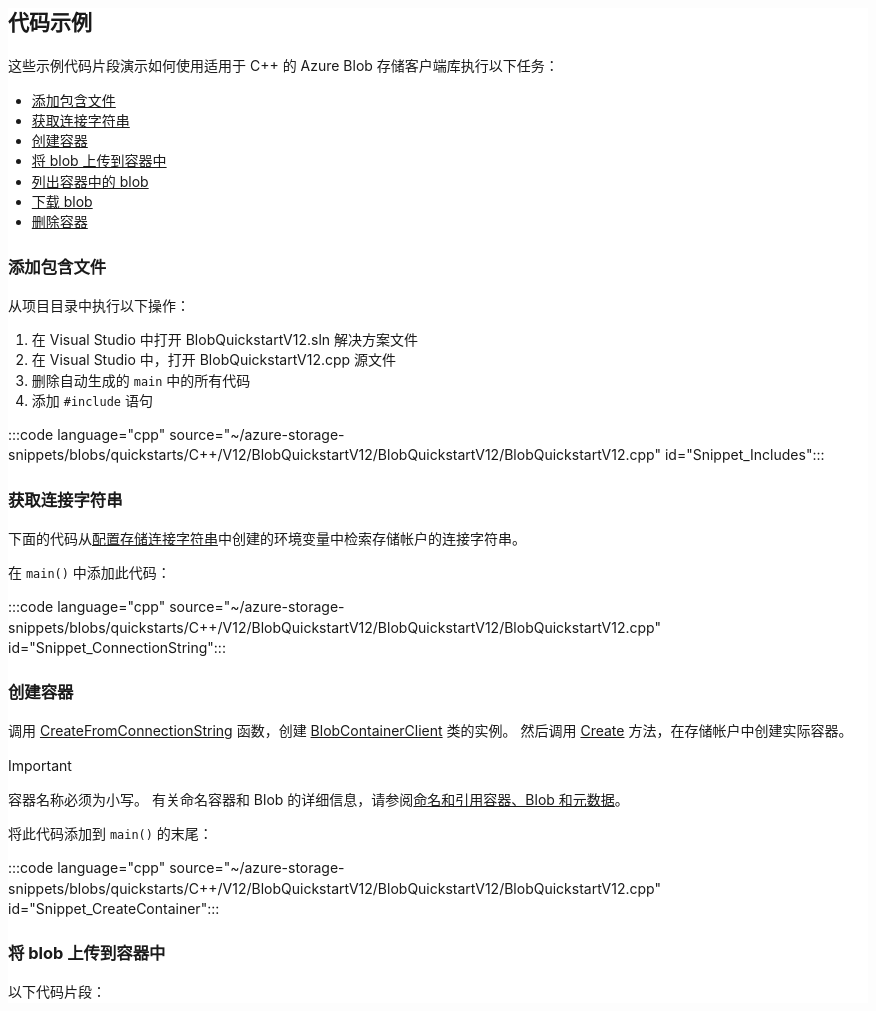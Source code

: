 ## <a name="code-examples"></a>代码示例

这些示例代码片段演示如何使用适用于 C++ 的 Azure Blob 存储客户端库执行以下任务：

- [添加包含文件](#add-include-files)
- [获取连接字符串](#get-the-connection-string)
- [创建容器](#create-a-container)
- [将 blob 上传到容器中](#upload-blobs-to-a-container)
- [列出容器中的 blob](#list-the-blobs-in-a-container)
- [下载 blob](#download-blobs)
- [删除容器](#delete-a-container)

### <a name="add-include-files"></a>添加包含文件

从项目目录中执行以下操作：

1. 在 Visual Studio 中打开 BlobQuickstartV12.sln 解决方案文件
1. 在 Visual Studio 中，打开 BlobQuickstartV12.cpp 源文件
1. 删除自动生成的 `main` 中的所有代码
1. 添加 `#include` 语句

:::code language="cpp" source="~/azure-storage-snippets/blobs/quickstarts/C++/V12/BlobQuickstartV12/BlobQuickstartV12/BlobQuickstartV12.cpp" id="Snippet_Includes":::

### <a name="get-the-connection-string"></a>获取连接字符串

下面的代码从[配置存储连接字符串](#configure-your-storage-connection-string)中创建的环境变量中检索存储帐户的连接字符串。

在 `main()` 中添加此代码：

:::code language="cpp" source="~/azure-storage-snippets/blobs/quickstarts/C++/V12/BlobQuickstartV12/BlobQuickstartV12/BlobQuickstartV12.cpp" id="Snippet_ConnectionString":::

### <a name="create-a-container"></a>创建容器

调用 [CreateFromConnectionString](https://azuresdkdocs.blob.core.windows.net/$web/cpp/azure-storage-blobs/1.0.0-beta.2/class_azure_1_1_storage_1_1_blobs_1_1_blob_container_client.html#ad103d1e3a7ce7c53a82da887d12ce6fe) 函数，创建 [BlobContainerClient](https://azuresdkdocs.blob.core.windows.net/$web/cpp/azure-storage-blobs/1.0.0-beta.2/class_azure_1_1_storage_1_1_blobs_1_1_blob_container_client.html) 类的实例。 然后调用 [Create](https://azuresdkdocs.blob.core.windows.net/$web/cpp/azure-storage-blobs/1.0.0-beta.2/class_azure_1_1_storage_1_1_blobs_1_1_blob_container_client.html#a22a1e001068a4ec52bb1b6bd8b52c047) 方法，在存储帐户中创建实际容器。

> [!IMPORTANT]
> 容器名称必须为小写。 有关命名容器和 Blob 的详细信息，请参阅[命名和引用容器、Blob 和元数据](/rest/api/storageservices/naming-and-referencing-containers--blobs--and-metadata)。

将此代码添加到 `main()` 的末尾：

:::code language="cpp" source="~/azure-storage-snippets/blobs/quickstarts/C++/V12/BlobQuickstartV12/BlobQuickstartV12/BlobQuickstartV12.cpp" id="Snippet_CreateContainer":::

### <a name="upload-blobs-to-a-container"></a>将 blob 上传到容器中

以下代码片段：
